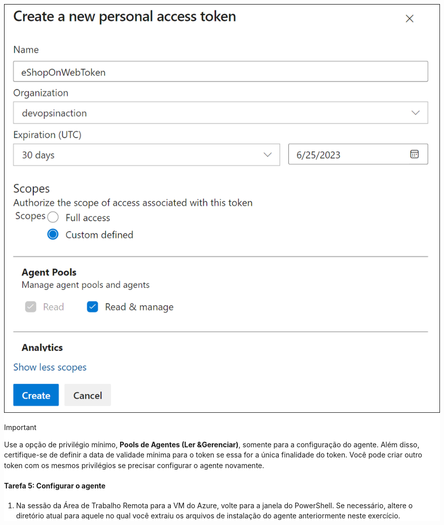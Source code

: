   ![Captura de tela mostrando a configuração do token de acesso pessoal.](media/personal-access-token-configuration.png)

   > [!IMPORTANT]
   > Use a opção de privilégio mínimo, **Pools de Agentes (Ler &Gerenciar)**, somente para a configuração do agente. Além disso, certifique-se de definir a data de validade mínima para o token se essa for a única finalidade do token. Você pode criar outro token com os mesmos privilégios se precisar configurar o agente novamente.

#### Tarefa 5: Configurar o agente

1. Na sessão da Área de Trabalho Remota para a VM do Azure, volte para a janela do PowerShell. Se necessário, altere o diretório atual para aquele no qual você extraiu os arquivos de instalação do agente anteriormente neste exercício. 
